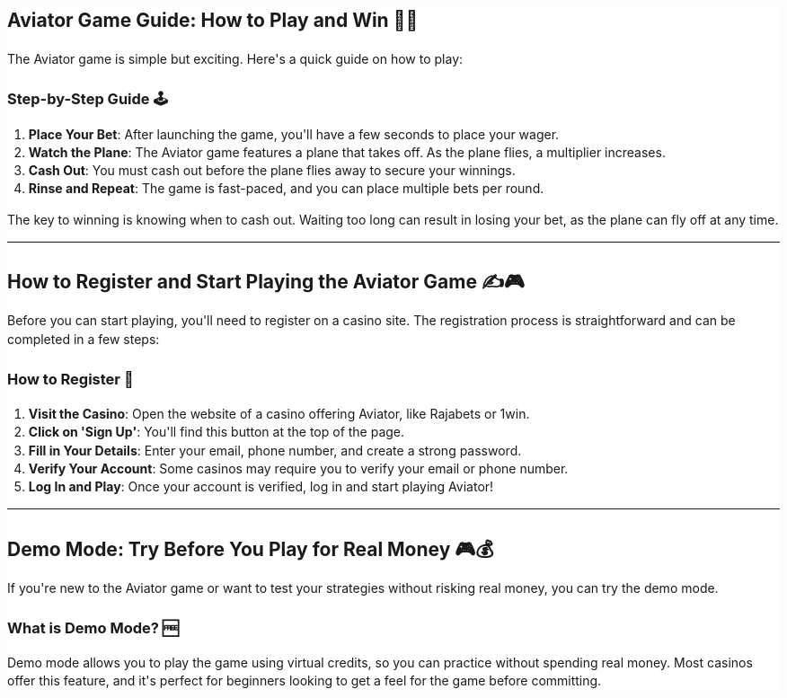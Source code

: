 ## Aviator Game Guide: How to Play and Win 🚀🤑

The Aviator game is simple but exciting. Here\'s a quick guide on how to
play:

### Step-by-Step Guide 🕹️

1.  **Place Your Bet**: After launching the game, you'll have a few
    seconds to place your wager.
2.  **Watch the Plane**: The Aviator game features a plane that takes
    off. As the plane flies, a multiplier increases.
3.  **Cash Out**: You must cash out before the plane flies away to
    secure your winnings.
4.  **Rinse and Repeat**: The game is fast-paced, and you can place
    multiple bets per round.

The key to winning is knowing when to cash out. Waiting too long can
result in losing your bet, as the plane can fly off at any time.

------------------------------------------------------------------------

## How to Register and Start Playing the Aviator Game ✍️🎮

Before you can start playing, you'll need to register on a casino site.
The registration process is straightforward and can be completed in a
few steps:

### How to Register 📑

1.  **Visit the Casino**: Open the website of a casino offering Aviator,
    like Rajabets or 1win.
2.  **Click on 'Sign Up'**: You'll find this button at the top of the
    page.
3.  **Fill in Your Details**: Enter your email, phone number, and create
    a strong password.
4.  **Verify Your Account**: Some casinos may require you to verify your
    email or phone number.
5.  **Log In and Play**: Once your account is verified, log in and start
    playing Aviator!

------------------------------------------------------------------------

## Demo Mode: Try Before You Play for Real Money 🎮💰

If you\'re new to the Aviator game or want to test your strategies
without risking real money, you can try the demo mode.

### What is Demo Mode? 🆓

Demo mode allows you to play the game using virtual credits, so you can
practice without spending real money. Most casinos offer this feature,
and it's perfect for beginners looking to get a feel for the game before
committing.
